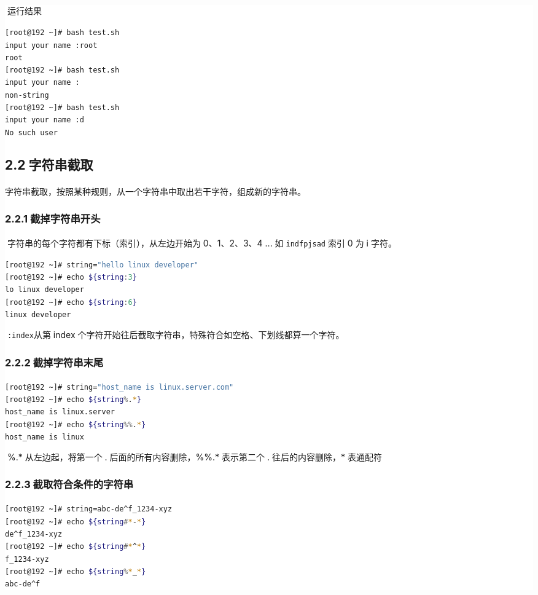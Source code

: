 ​	运行结果

```bash
[root@192 ~]# bash test.sh 
input your name :root
root
[root@192 ~]# bash test.sh 
input your name :
non-string
[root@192 ~]# bash test.sh 
input your name :d
No such user
```

## 2.2 字符串截取

​	字符串截取，按照某种规则，从一个字符串中取出若干字符，组成新的字符串。

### 2.2.1 截掉字符串开头

​	字符串的每个字符都有下标（索引），从左边开始为 0、1、2、3、4 ... 如 `indfpjsad` 索引 0 为 i 字符。

```bash
[root@192 ~]# string="hello linux developer"
[root@192 ~]# echo ${string:3}
lo linux developer
[root@192 ~]# echo ${string:6}
linux developer
```

​	`:index`从第 index 个字符开始往后截取字符串，特殊符合如空格、下划线都算一个字符。

### 2.2.2 截掉字符串末尾

```bash
[root@192 ~]# string="host_name is linux.server.com"
[root@192 ~]# echo ${string%.*}
host_name is linux.server
[root@192 ~]# echo ${string%%.*}
host_name is linux
```

​	%.* 从左边起，将第一个 . 后面的所有内容删除，%%.* 表示第二个 . 往后的内容删除，* 表通配符

### 2.2.3 截取符合条件的字符串

```bash
[root@192 ~]# string=abc-de^f_1234-xyz
[root@192 ~]# echo ${string#*-*}
de^f_1234-xyz
[root@192 ~]# echo ${string#*^*}
f_1234-xyz
[root@192 ~]# echo ${string%*_*}
abc-de^f
```
